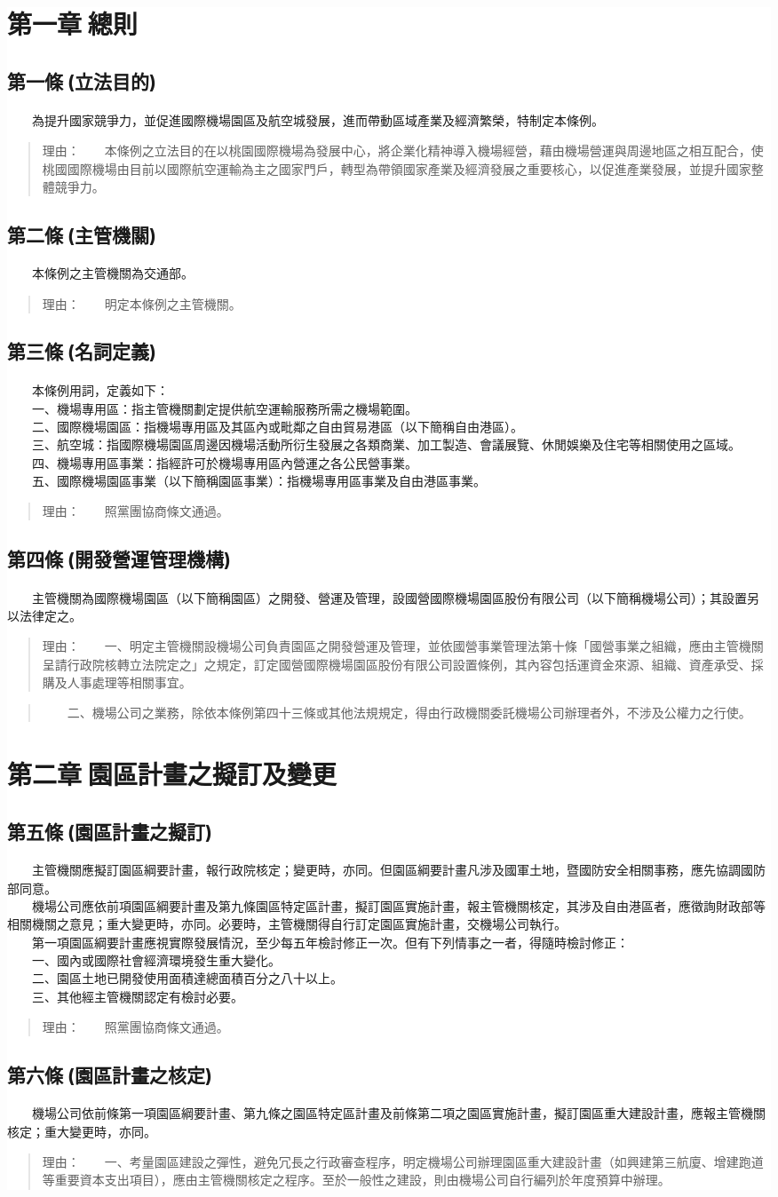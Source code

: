 第一章 總則
===========
第一條 (立法目的)
-----------------
　　為提升國家競爭力，並促進國際機場園區及航空城發展，進而帶動區域產業及經濟繁榮，特制定本條例。  
> 理由：　　本條例之立法目的在以桃園國際機場為發展中心，將企業化精神導入機場經營，藉由機場營運與周邊地區之相互配合，使桃國國際機場由目前以國際航空運輸為主之國家門戶，轉型為帶領國家產業及經濟發展之重要核心，以促進產業發展，並提升國家整體競爭力。



第二條 (主管機關)
-----------------
　　本條例之主管機關為交通部。  
> 理由：　　明定本條例之主管機關。



第三條 (名詞定義)
-----------------
　　本條例用詞，定義如下：  
　　一、機場專用區：指主管機關劃定提供航空運輸服務所需之機場範圍。  
　　二、國際機場園區：指機場專用區及其區內或毗鄰之自由貿易港區（以下簡稱自由港區）。  
　　三、航空城：指國際機場園區周邊因機場活動所衍生發展之各類商業、加工製造、會議展覽、休閒娛樂及住宅等相關使用之區域。  
　　四、機場專用區事業：指經許可於機場專用區內營運之各公民營事業。  
　　五、國際機場園區事業（以下簡稱園區事業）：指機場專用區事業及自由港區事業。  
> 理由：　　照黨團協商條文通過。



第四條 (開發營運管理機構)
-------------------------
　　主管機關為國際機場園區（以下簡稱園區）之開發、營運及管理，設國營國際機場園區股份有限公司（以下簡稱機場公司）；其設置另以法律定之。  
> 理由：　　一、明定主管機關設機場公司負責園區之開發營運及管理，並依國營事業管理法第十條「國營事業之組織，應由主管機關呈請行政院核轉立法院定之」之規定，訂定國營國際機場園區股份有限公司設置條例，其內容包括運資金來源、組織、資產承受、採購及人事處理等相關事宜。

> 　　二、機場公司之業務，除依本條例第四十三條或其他法規規定，得由行政機關委託機場公司辦理者外，不涉及公權力之行使。



第二章 園區計畫之擬訂及變更
===========================
第五條 (園區計畫之擬訂)
-----------------------
　　主管機關應擬訂園區綱要計畫，報行政院核定；變更時，亦同。但園區綱要計畫凡涉及國軍土地，暨國防安全相關事務，應先協調國防部同意。  
　　機場公司應依前項園區綱要計畫及第九條園區特定區計畫，擬訂園區實施計畫，報主管機關核定，其涉及自由港區者，應徵詢財政部等相關機關之意見；重大變更時，亦同。必要時，主管機關得自行訂定園區實施計畫，交機場公司執行。  
　　第一項園區綱要計畫應視實際發展情況，至少每五年檢討修正一次。但有下列情事之一者，得隨時檢討修正：  
　　一、國內或國際社會經濟環境發生重大變化。  
　　二、園區土地已開發使用面積達總面積百分之八十以上。  
　　三、其他經主管機關認定有檢討必要。  
> 理由：　　照黨團協商條文通過。



第六條 (園區計畫之核定)
-----------------------
　　機場公司依前條第一項園區綱要計畫、第九條之園區特定區計畫及前條第二項之園區實施計畫，擬訂園區重大建設計畫，應報主管機關核定；重大變更時，亦同。  
> 理由：　　一、考量園區建設之彈性，避免冗長之行政審查程序，明定機場公司辦理園區重大建設計畫（如興建第三航廈、增建跑道等重要資本支出項目），應由主管機關核定之程序。至於一般性之建設，則由機場公司自行編列於年度預算中辦理。
